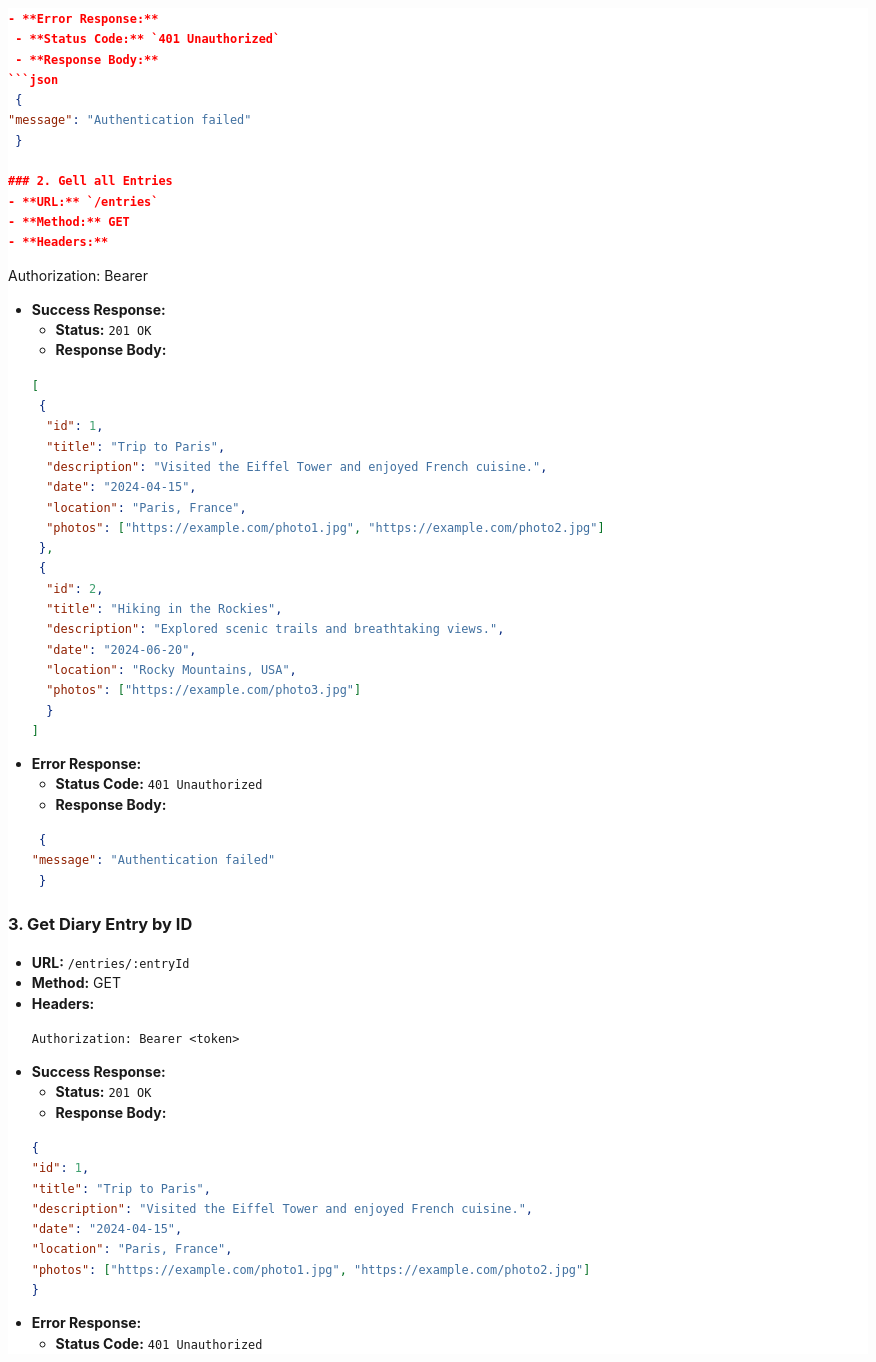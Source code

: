   ```json
- **Error Response:**
   - **Status Code:** `401 Unauthorized`
   - **Response Body:**
  ```json
   {
  "message": "Authentication failed"
   }

### 2. Gell all Entries
- **URL:** `/entries`
- **Method:** GET
- **Headers:**
  ```
  Authorization: Bearer <token>
- **Success Response:**
   - **Status:** `201 OK`
   - **Response Body:**
  ```json
  [
   {
    "id": 1,
    "title": "Trip to Paris",
    "description": "Visited the Eiffel Tower and enjoyed French cuisine.",
    "date": "2024-04-15",
    "location": "Paris, France",
    "photos": ["https://example.com/photo1.jpg", "https://example.com/photo2.jpg"]
   },
   {
    "id": 2,
    "title": "Hiking in the Rockies",
    "description": "Explored scenic trails and breathtaking views.",
    "date": "2024-06-20",
    "location": "Rocky Mountains, USA",
    "photos": ["https://example.com/photo3.jpg"]
    }
  ]
- **Error Response:**
   - **Status Code:** `401 Unauthorized`
   - **Response Body:**
  ```json
   {
  "message": "Authentication failed"
   }
  
### 3. Get Diary Entry by ID
- **URL:** `/entries/:entryId`
- **Method:** GET
- **Headers:**
  ```
  Authorization: Bearer <token>
- **Success Response:**
   - **Status:** `201 OK`
   - **Response Body:**
  ```json
  {
  "id": 1,
  "title": "Trip to Paris",
  "description": "Visited the Eiffel Tower and enjoyed French cuisine.",
  "date": "2024-04-15",
  "location": "Paris, France",
  "photos": ["https://example.com/photo1.jpg", "https://example.com/photo2.jpg"]
  }
- **Error Response:**
   - **Status Code:** `401 Unauthorized`
  ```